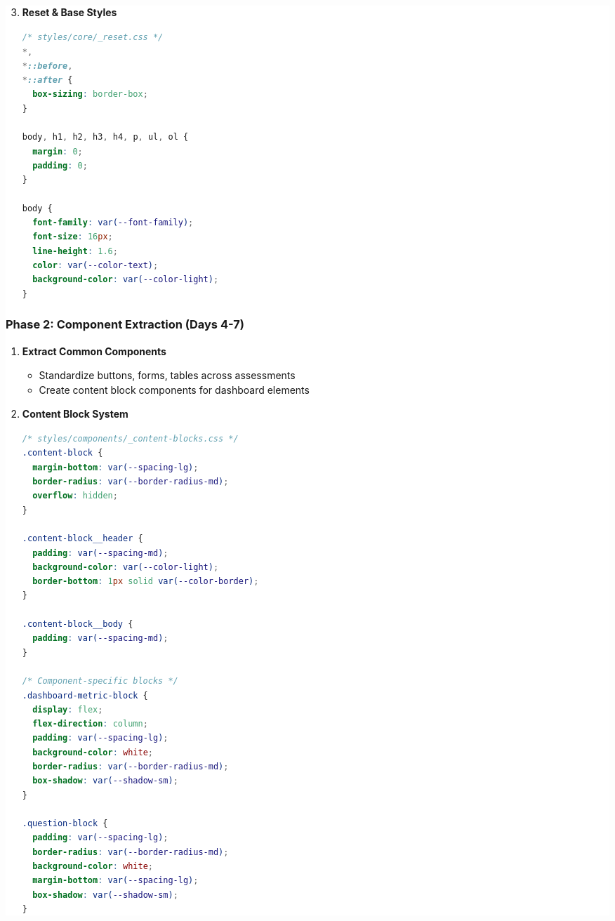 3. **Reset & Base Styles**
   ```css
   /* styles/core/_reset.css */
   *,
   *::before,
   *::after {
     box-sizing: border-box;
   }

   body, h1, h2, h3, h4, p, ul, ol {
     margin: 0;
     padding: 0;
   }

   body {
     font-family: var(--font-family);
     font-size: 16px;
     line-height: 1.6;
     color: var(--color-text);
     background-color: var(--color-light);
   }
   ```

### Phase 2: Component Extraction (Days 4-7)

1. **Extract Common Components**
   - Standardize buttons, forms, tables across assessments
   - Create content block components for dashboard elements

2. **Content Block System**
   ```css
   /* styles/components/_content-blocks.css */
   .content-block {
     margin-bottom: var(--spacing-lg);
     border-radius: var(--border-radius-md);
     overflow: hidden;
   }

   .content-block__header {
     padding: var(--spacing-md);
     background-color: var(--color-light);
     border-bottom: 1px solid var(--color-border);
   }

   .content-block__body {
     padding: var(--spacing-md);
   }

   /* Component-specific blocks */
   .dashboard-metric-block {
     display: flex;
     flex-direction: column;
     padding: var(--spacing-lg);
     background-color: white;
     border-radius: var(--border-radius-md);
     box-shadow: var(--shadow-sm);
   }

   .question-block {
     padding: var(--spacing-lg);
     border-radius: var(--border-radius-md);
     background-color: white;
     margin-bottom: var(--spacing-lg);
     box-shadow: var(--shadow-sm);
   }
   ```
